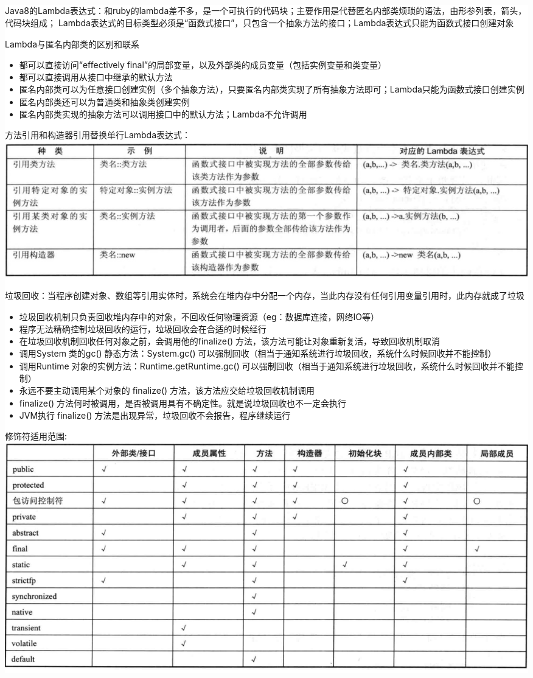 Java8的Lambda表达式：和ruby的lambda差不多，是一个可执行的代码块；主要作用是代替匿名内部类烦琐的语法，由形参列表，箭头，代码块组成；
Lambda表达式的目标类型必须是“函数式接口”，只包含一个抽象方法的接口；Lambda表达式只能为函数式接口创建对象

Lambda与匿名内部类的区别和联系
* 都可以直接访问“effectively final”的局部变量，以及外部类的成员变量（包括实例变量和类变量）
* 都可以直接调用从接口中继承的默认方法
* 匿名内部类可以为任意接口创建实例（多个抽象方法），只要匿名内部类实现了所有抽象方法即可；Lambda只能为函数式接口创建实例
* 匿名内部类还可以为普通类和抽象类创建实例
* 匿名内部类实现的抽象方法可以调用接口中的默认方法；Lambda不允许调用

方法引用和构造器引用替换单行Lambda表达式：
<img src="/assets/images/java_se/lambda-method.jpg" />

垃圾回收：当程序创建对象、数组等引用实体时，系统会在堆内存中分配一个内存，当此内存没有任何引用变量引用时，此内存就成了垃圾
* 垃圾回收机制只负责回收堆内存中的对象，不回收任何物理资源（eg：数据库连接，网络IO等）
* 程序无法精确控制垃圾回收的运行，垃圾回收会在合适的时候经行
* 在垃圾回收机制回收任何对象之前，会调用他的finalize() 方法，该方法可能让对象重新复活，导致回收机制取消
* 调用System 类的gc() 静态方法：System.gc() 可以强制回收（相当于通知系统进行垃圾回收，系统什么时候回收并不能控制）
* 调用Runtime 对象的实例方法：Runtime.getRuntime.gc() 可以强制回收（相当于通知系统进行垃圾回收，系统什么时候回收并不能控制）
* 永远不要主动调用某个对象的 finalize() 方法，该方法应交给垃圾回收机制调用
* finalize() 方法何时被调用，是否被调用具有不确定性。就是说垃圾回收也不一定会执行
* JVM执行 finalize() 方法是出现异常，垃圾回收不会报告，程序继续运行

修饰符适用范围:
<img src="/assets/images/java_se/modifier.jpg" />
